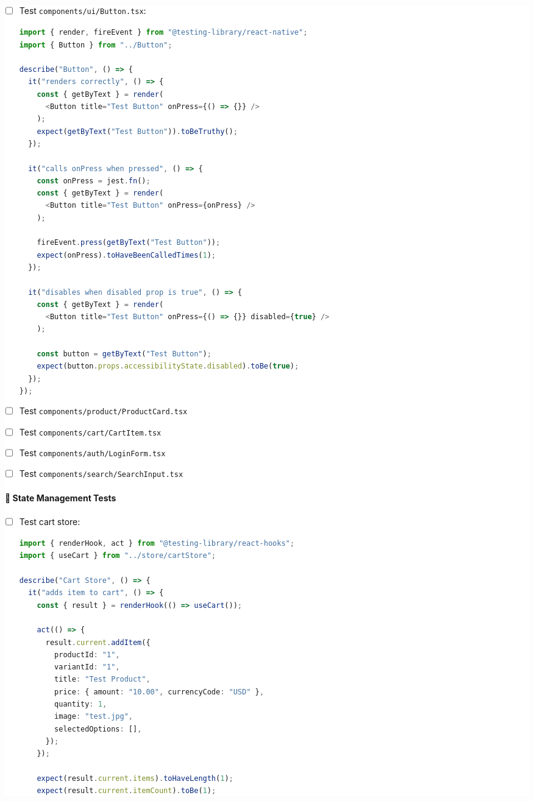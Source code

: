 - [ ] Test `components/ui/Button.tsx`:

  ```typescript
  import { render, fireEvent } from "@testing-library/react-native";
  import { Button } from "../Button";

  describe("Button", () => {
    it("renders correctly", () => {
      const { getByText } = render(
        <Button title="Test Button" onPress={() => {}} />
      );
      expect(getByText("Test Button")).toBeTruthy();
    });

    it("calls onPress when pressed", () => {
      const onPress = jest.fn();
      const { getByText } = render(
        <Button title="Test Button" onPress={onPress} />
      );

      fireEvent.press(getByText("Test Button"));
      expect(onPress).toHaveBeenCalledTimes(1);
    });

    it("disables when disabled prop is true", () => {
      const { getByText } = render(
        <Button title="Test Button" onPress={() => {}} disabled={true} />
      );

      const button = getByText("Test Button");
      expect(button.props.accessibilityState.disabled).toBe(true);
    });
  });
  ```

- [ ] Test `components/product/ProductCard.tsx`
- [ ] Test `components/cart/CartItem.tsx`
- [ ] Test `components/auth/LoginForm.tsx`
- [ ] Test `components/search/SearchInput.tsx`

#### 🔄 State Management Tests

- [ ] Test cart store:

  ```typescript
  import { renderHook, act } from "@testing-library/react-hooks";
  import { useCart } from "../store/cartStore";

  describe("Cart Store", () => {
    it("adds item to cart", () => {
      const { result } = renderHook(() => useCart());

      act(() => {
        result.current.addItem({
          productId: "1",
          variantId: "1",
          title: "Test Product",
          price: { amount: "10.00", currencyCode: "USD" },
          quantity: 1,
          image: "test.jpg",
          selectedOptions: [],
        });
      });

      expect(result.current.items).toHaveLength(1);
      expect(result.current.itemCount).toBe(1);
  ```
